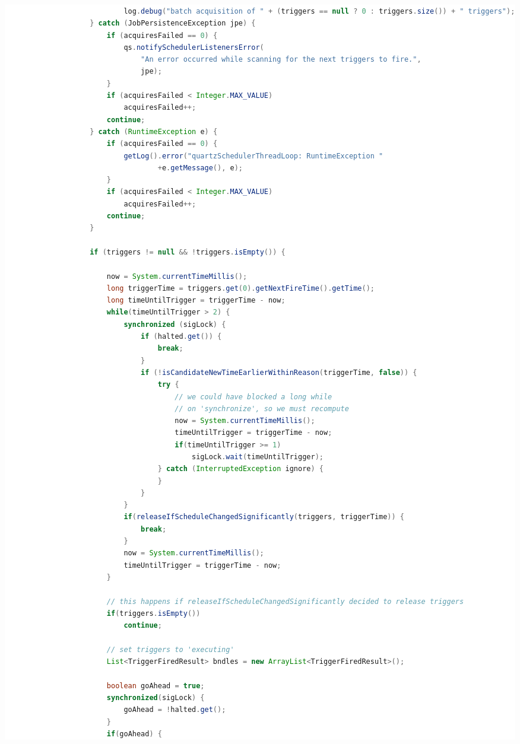 ```java
                            log.debug("batch acquisition of " + (triggers == null ? 0 : triggers.size()) + " triggers");
                    } catch (JobPersistenceException jpe) {
                        if (acquiresFailed == 0) {
                            qs.notifySchedulerListenersError(
                                "An error occurred while scanning for the next triggers to fire.",
                                jpe);
                        }
                        if (acquiresFailed < Integer.MAX_VALUE)
                            acquiresFailed++;
                        continue;
                    } catch (RuntimeException e) {
                        if (acquiresFailed == 0) {
                            getLog().error("quartzSchedulerThreadLoop: RuntimeException "
                                    +e.getMessage(), e);
                        }
                        if (acquiresFailed < Integer.MAX_VALUE)
                            acquiresFailed++;
                        continue;
                    }

                    if (triggers != null && !triggers.isEmpty()) {

                        now = System.currentTimeMillis();
                        long triggerTime = triggers.get(0).getNextFireTime().getTime();
                        long timeUntilTrigger = triggerTime - now;
                        while(timeUntilTrigger > 2) {
                            synchronized (sigLock) {
                                if (halted.get()) {
                                    break;
                                }
                                if (!isCandidateNewTimeEarlierWithinReason(triggerTime, false)) {
                                    try {
                                        // we could have blocked a long while
                                        // on 'synchronize', so we must recompute
                                        now = System.currentTimeMillis();
                                        timeUntilTrigger = triggerTime - now;
                                        if(timeUntilTrigger >= 1)
                                            sigLock.wait(timeUntilTrigger);
                                    } catch (InterruptedException ignore) {
                                    }
                                }
                            }
                            if(releaseIfScheduleChangedSignificantly(triggers, triggerTime)) {
                                break;
                            }
                            now = System.currentTimeMillis();
                            timeUntilTrigger = triggerTime - now;
                        }

                        // this happens if releaseIfScheduleChangedSignificantly decided to release triggers
                        if(triggers.isEmpty())
                            continue;

                        // set triggers to 'executing'
                        List<TriggerFiredResult> bndles = new ArrayList<TriggerFiredResult>();

                        boolean goAhead = true;
                        synchronized(sigLock) {
                            goAhead = !halted.get();
                        }
                        if(goAhead) {
```